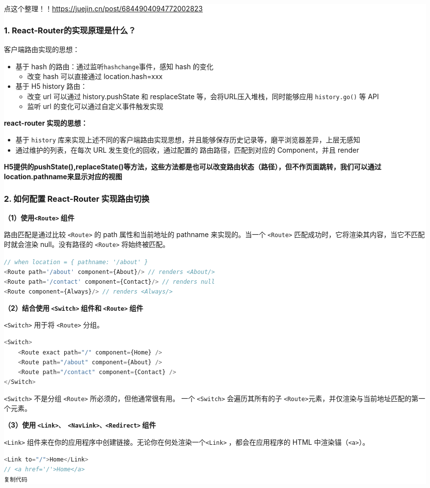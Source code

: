 点这个整理！！https://juejin.cn/post/6844904094772002823





### 1. React-Router的实现原理是什么？

客户端路由实现的思想：

- 基于 hash 的路由：通过监听`hashchange`事件，感知 hash 的变化
  - 改变 hash 可以直接通过 location.hash=xxx
- 基于 H5 history 路由：
  - 改变 url 可以通过 history.pushState 和 resplaceState 等，会将URL压入堆栈，同时能够应用 `history.go()` 等 API
  - 监听 url 的变化可以通过自定义事件触发实现

**react-router 实现的思想：**

- 基于 `history` 库来实现上述不同的客户端路由实现思想，并且能够保存历史记录等，磨平浏览器差异，上层无感知
- 通过维护的列表，在每次 URL 发生变化的回收，通过配置的 路由路径，匹配到对应的 Component，并且 render



**H5提供的pushState(),replaceState()等方法，这些方法都是也可以改变路由状态（路径），但不作页面跳转，我们可以通过location.pathname来显示对应的视图**

### 2. 如何配置 React-Router 实现路由切换

**（1）使用`<Route>` 组件**

路由匹配是通过比较 `<Route>` 的 path 属性和当前地址的 pathname 来实现的。当一个 `<Route>` 匹配成功时，它将渲染其内容，当它不匹配时就会渲染 null。没有路径的 `<Route>` 将始终被匹配。

```javascript
// when location = { pathname: '/about' }
<Route path='/about' component={About}/> // renders <About/>
<Route path='/contact' component={Contact}/> // renders null
<Route component={Always}/> // renders <Always/>
```

**（2）结合使用 `<Switch>` 组件和 `<Route>` 组件**

`<Switch>` 用于将 `<Route>` 分组。

```javascript
<Switch>
    <Route exact path="/" component={Home} />
    <Route path="/about" component={About} />
    <Route path="/contact" component={Contact} />
</Switch>
```

`<Switch>` 不是分组 `<Route>` 所必须的，但他通常很有用。 一个 `<Switch>` 会遍历其所有的子 `<Route>`元素，并仅渲染与当前地址匹配的第一个元素。

**（3）使用 `<Link>、 <NavLink>、<Redirect>` 组件**

`<Link>` 组件来在你的应用程序中创建链接。无论你在何处渲染一个`<Link>` ，都会在应用程序的 HTML 中渲染锚（`<a>`）。

```javascript
<Link to="/">Home</Link>   
// <a href='/'>Home</a>
复制代码
```

